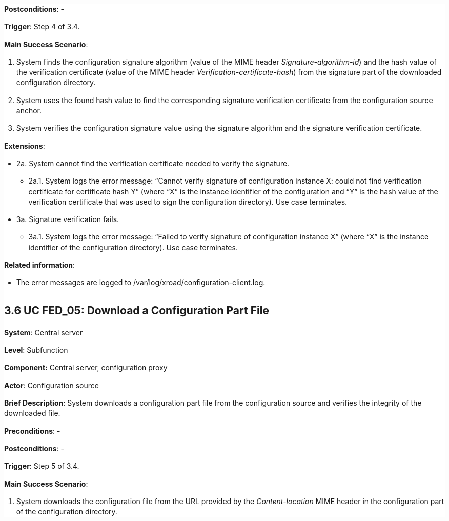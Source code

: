 **Postconditions**: -

**Trigger**: Step 4 of 3.4.

**Main Success Scenario**:

1.  System finds the configuration signature algorithm (value of the
    MIME header *Signature-algorithm-id*) and the hash value of the
    verification certificate (value of the MIME header
    *Verification-certificate-hash*) from the signature part of the
    downloaded configuration directory.

2.  System uses the found hash value to find the corresponding signature
    verification certificate from the configuration source anchor.

3.  System verifies the configuration signature value using the
    signature algorithm and the signature verification certificate.

**Extensions**:

- 2a. System cannot find the verification certificate needed to verify the signature.
    - 2a.1. System logs the error message: “Cannot verify signature of configuration instance X: could not find verification certificate for certificate hash Y” (where “X” is the instance identifier of the configuration and “Y” is the hash value of the verification certificate that was used to sign the configuration directory). Use case terminates.

- 3a. Signature verification fails.
    - 3a.1. System logs the error message: “Failed to verify signature of configuration instance X” (where “X” is the instance identifier of the configuration directory). Use case terminates.

**Related information**:

- The error messages are logged to
  /var/log/xroad/configuration-client.log.

3.6 UC FED\_05: Download a Configuration Part File
--------------------------------------------------

**System**: Central server

**Level**: Subfunction

**Component:** Central server, configuration proxy

**Actor**: Configuration source

**Brief Description**: System downloads a configuration part file from
the configuration source and verifies the integrity of the downloaded
file.

**Preconditions**: -

**Postconditions**: -

**Trigger**: Step 5 of 3.4.

**Main Success Scenario**:

1.  System downloads the configuration file from the URL provided by the
    *Content-location* MIME header in the configuration part of the
    configuration directory.
